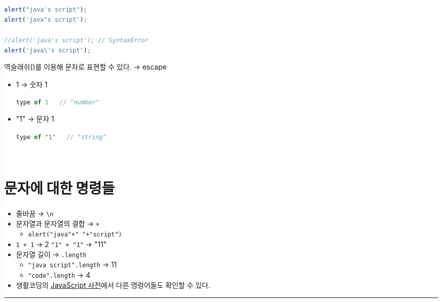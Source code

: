 
```javascript
alert("java's script");
alert('java"s script');

//alert('java's script'); // SyntaxError
alert('java\'s script');
```
역슬래쉬(\)를 이용해 문자로 표현할 수 있다.  → escape

- 1 → 숫자 1
  ```javascript
  type of 1   // "number"
  ```
- "1" → 문자 1
  ```javascript
  type of "1"   // "string"
  ```
<br>

# 문자에 대한 명령들

- 줄바꿈 → `\n`
- 문자열과 문자열의 결합 → `+`
  - `alert("java"+" "+"script")`
- `1 + 1` → 2
  `"1" + "1"` → "11"
- 문자열 길이 → `.length`
  - `"java script".length` → 11
  - `"code".length` → 4
- 생활코딩의 [JavaScript 사전](https://www.opentutorials.org/course/50/37)에서 다른 명령어들도 확인할 수 있다.

---